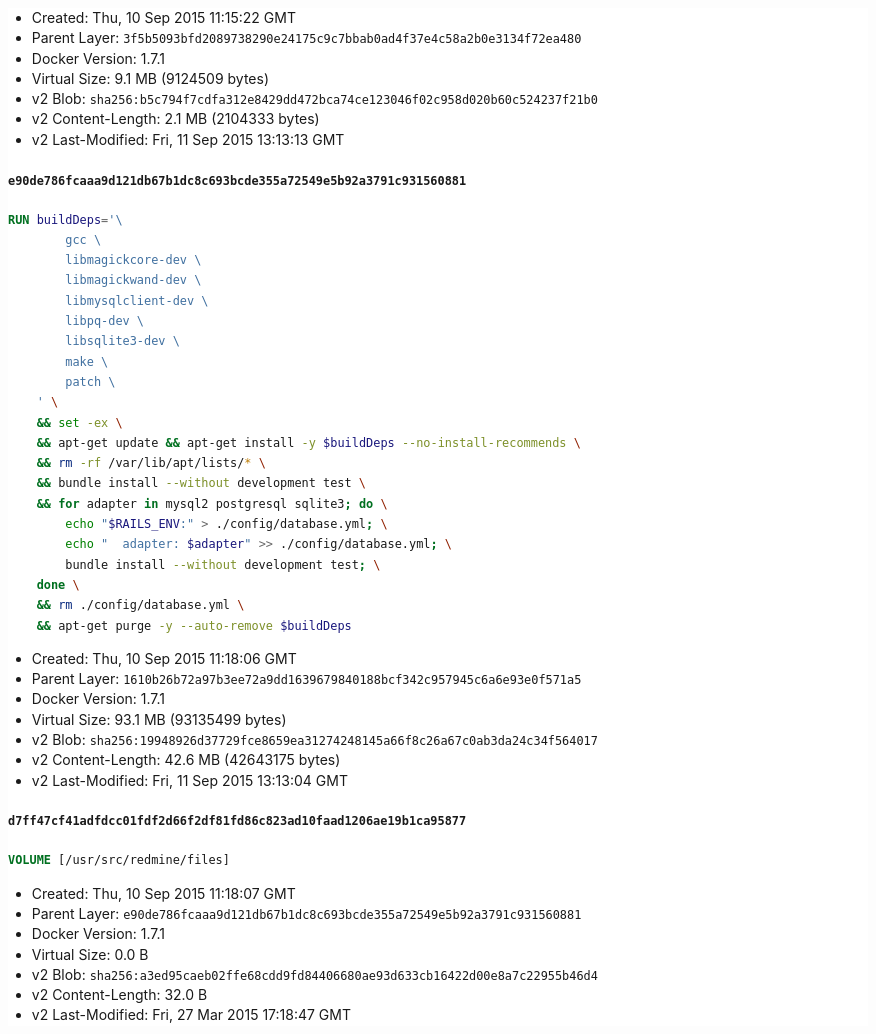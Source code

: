 -	Created: Thu, 10 Sep 2015 11:15:22 GMT
-	Parent Layer: `3f5b5093bfd2089738290e24175c9c7bbab0ad4f37e4c58a2b0e3134f72ea480`
-	Docker Version: 1.7.1
-	Virtual Size: 9.1 MB (9124509 bytes)
-	v2 Blob: `sha256:b5c794f7cdfa312e8429dd472bca74ce123046f02c958d020b60c524237f21b0`
-	v2 Content-Length: 2.1 MB (2104333 bytes)
-	v2 Last-Modified: Fri, 11 Sep 2015 13:13:13 GMT

#### `e90de786fcaaa9d121db67b1dc8c693bcde355a72549e5b92a3791c931560881`

```dockerfile
RUN buildDeps='\
		gcc \
		libmagickcore-dev \
		libmagickwand-dev \
		libmysqlclient-dev \
		libpq-dev \
		libsqlite3-dev \
		make \
		patch \
	' \
	&& set -ex \
	&& apt-get update && apt-get install -y $buildDeps --no-install-recommends \
	&& rm -rf /var/lib/apt/lists/* \
	&& bundle install --without development test \
	&& for adapter in mysql2 postgresql sqlite3; do \
		echo "$RAILS_ENV:" > ./config/database.yml; \
		echo "  adapter: $adapter" >> ./config/database.yml; \
		bundle install --without development test; \
	done \
	&& rm ./config/database.yml \
	&& apt-get purge -y --auto-remove $buildDeps
```

-	Created: Thu, 10 Sep 2015 11:18:06 GMT
-	Parent Layer: `1610b26b72a97b3ee72a9dd1639679840188bcf342c957945c6a6e93e0f571a5`
-	Docker Version: 1.7.1
-	Virtual Size: 93.1 MB (93135499 bytes)
-	v2 Blob: `sha256:19948926d37729fce8659ea31274248145a66f8c26a67c0ab3da24c34f564017`
-	v2 Content-Length: 42.6 MB (42643175 bytes)
-	v2 Last-Modified: Fri, 11 Sep 2015 13:13:04 GMT

#### `d7ff47cf41adfdcc01fdf2d66f2df81fd86c823ad10faad1206ae19b1ca95877`

```dockerfile
VOLUME [/usr/src/redmine/files]
```

-	Created: Thu, 10 Sep 2015 11:18:07 GMT
-	Parent Layer: `e90de786fcaaa9d121db67b1dc8c693bcde355a72549e5b92a3791c931560881`
-	Docker Version: 1.7.1
-	Virtual Size: 0.0 B
-	v2 Blob: `sha256:a3ed95caeb02ffe68cdd9fd84406680ae93d633cb16422d00e8a7c22955b46d4`
-	v2 Content-Length: 32.0 B
-	v2 Last-Modified: Fri, 27 Mar 2015 17:18:47 GMT
